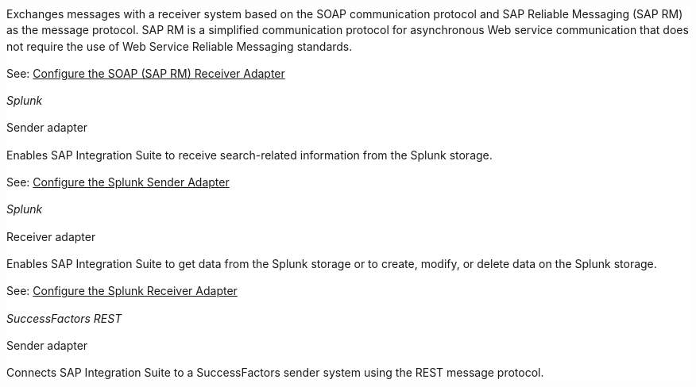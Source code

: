 </td>
<td valign="top">

Exchanges messages with a receiver system based on the SOAP communication protocol and SAP Reliable Messaging \(SAP RM\) as the message protocol. SAP RM is a simplified communication protocol for asynchronous Web service communication that does not require the use of Web Service Reliable Messaging standards.

See: [Configure the SOAP \(SAP RM\) Receiver Adapter](../50-Development/configure-the-soap-sap-rm-receiver-adapter-8366495.md)

</td>
</tr>
<tr>
<td valign="top">

*Splunk* 

Sender adapter

</td>
<td valign="top">

Enables SAP Integration Suite to receive search-related information from the Splunk storage.

See: [Configure the Splunk Sender Adapter](../50-Development/configure-the-splunk-sender-adapter-271ad20.md)

</td>
</tr>
<tr>
<td valign="top">

*Splunk* 

Receiver adapter

</td>
<td valign="top">

Enables SAP Integration Suite to get data from the Splunk storage or to create, modify, or delete data on the Splunk storage.

See: [Configure the Splunk Receiver Adapter](../50-Development/configure-the-splunk-receiver-adapter-e8e6ba6.md)

</td>
</tr>
<tr>
<td valign="top">

*SuccessFactors REST*

Sender adapter

</td>
<td valign="top">

Connects SAP Integration Suite to a SuccessFactors sender system using the REST message protocol.
